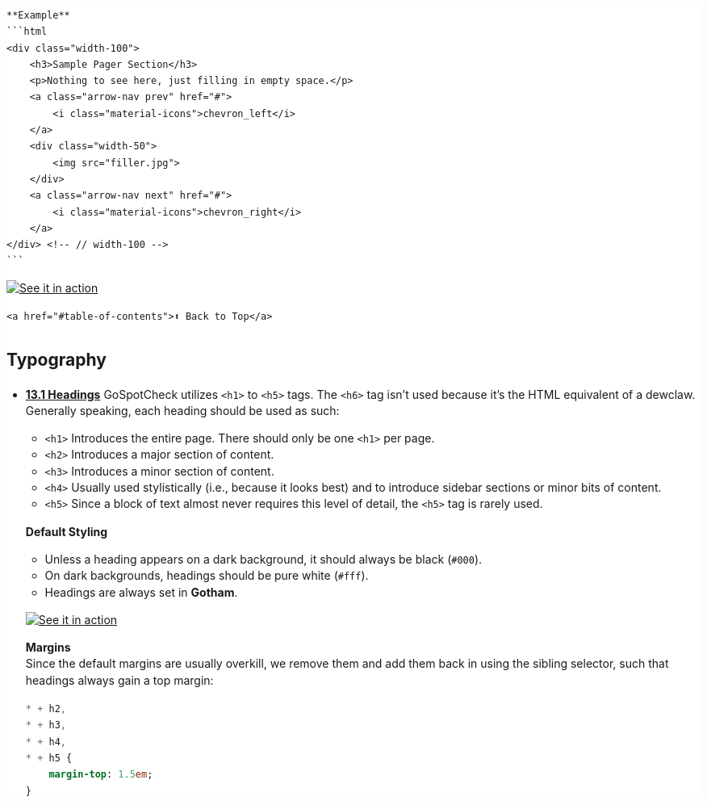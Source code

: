 	**Example**
	```html
	<div class="width-100">
		<h3>Sample Pager Section</h3>
		<p>Nothing to see here, just filling in empty space.</p>
		<a class="arrow-nav prev" href="#">
			<i class="material-icons">chevron_left</i>
		</a>
		<div class="width-50">
			<img src="filler.jpg">
		</div>
		<a class="arrow-nav next" href="#">
			<i class="material-icons">chevron_right</i>
		</a>
	</div> <!-- // width-100 -->
	```

  <a href="http://gospotcheck.com/link-to-demo"><img height="17" src="http://www.gospotcheck.com/images/github-demo-button.png" title="See it in action"></a>
  
	<a href="#table-of-contents">⬆ Back to Top</a>

## <a name="typography"></a>Typography
- **<a href="#13.1">13.1 Headings</a><a name="user-content-13.1"></a>** GoSpotCheck utilizes `<h1>` to `<h5>` tags. The `<h6>` tag isn’t used because it’s the HTML equivalent of a dewclaw. Generally speaking, each heading should be used as such:

  - `<h1>` Introduces the entire page. There should only be one `<h1>` per page.
  - `<h2>` Introduces a major section of content.
  - `<h3>` Introduces a minor section of content.
  - `<h4>` Usually used stylistically (i.e., because it looks best) and to introduce sidebar sections or minor bits of content.
  - `<h5>` Since a block of text almost never requires this level of detail, the `<h5>` tag is rarely used.

  **Default Styling**  
  - Unless a heading appears on a dark background, it should always be black (`#000`).
  - On dark backgrounds, headings should be pure white (`#fff`).  
  - Headings are always set in **Gotham**.
  
  <a href="http://gospotcheck.com/link-to-demo"><img height="17" src="http://www.gospotcheck.com/images/github-demo-button.png" title="See it in action"></a>
    
  **Margins**  
  Since the default margins are usually overkill, we remove them and add them back in using the sibling selector, such that headings always gain a top margin:
  
  ```sass
  * + h2,
  * + h3,
  * + h4,
  * + h5 {
      margin-top: 1.5em;
  }
  ```
